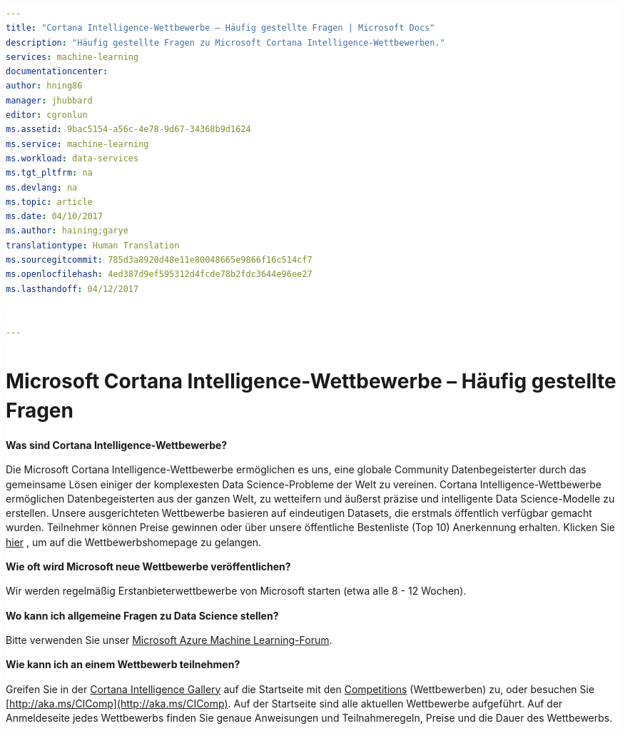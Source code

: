 ```yaml
---
title: "Cortana Intelligence-Wettbewerbe – Häufig gestellte Fragen | Microsoft Docs"
description: "Häufig gestellte Fragen zu Microsoft Cortana Intelligence-Wettbewerben."
services: machine-learning
documentationcenter: 
author: hning86
manager: jhubbard
editor: cgronlun
ms.assetid: 9bac5154-a56c-4e78-9d67-34368b9d1624
ms.service: machine-learning
ms.workload: data-services
ms.tgt_pltfrm: na
ms.devlang: na
ms.topic: article
ms.date: 04/10/2017
ms.author: haining;garye
translationtype: Human Translation
ms.sourcegitcommit: 785d3a8920d48e11e80048665e9866f16c514cf7
ms.openlocfilehash: 4ed387d9ef595312d4fcde78b2fdc3644e96ee27
ms.lasthandoff: 04/12/2017


---
```

# <a name="microsoft-cortana-intelligence-competitions-faq"></a>Microsoft Cortana Intelligence-Wettbewerbe – Häufig gestellte Fragen
**Was sind Cortana Intelligence-Wettbewerbe?**

Die Microsoft Cortana Intelligence-Wettbewerbe ermöglichen es uns, eine globale Community Datenbegeisterter durch das gemeinsame Lösen einiger der komplexesten Data Science-Probleme der Welt zu vereinen. Cortana Intelligence-Wettbewerbe ermöglichen Datenbegeisterten aus der ganzen Welt, zu wetteifern und äußerst präzise und intelligente Data Science-Modelle zu erstellen. Unsere ausgerichteten Wettbewerbe basieren auf eindeutigen Datasets, die erstmals öffentlich verfügbar gemacht wurden. Teilnehmer können Preise gewinnen oder über unsere öffentliche Bestenliste (Top 10) Anerkennung erhalten. Klicken Sie [hier](http://aka.ms/CIComp) , um auf die Wettbewerbshomepage zu gelangen.

**Wie oft wird Microsoft neue Wettbewerbe veröffentlichen?**

Wir werden regelmäßig Erstanbieterwettbewerbe von Microsoft starten (etwa alle 8 - 12 Wochen). 

**Wo kann ich allgemeine Fragen zu Data Science stellen?**

Bitte verwenden Sie unser [Microsoft Azure Machine Learning-Forum](https://social.msdn.microsoft.com/forums/azure/home?forum=MachineLearning).

**Wie kann ich an einem Wettbewerb teilnehmen?**

Greifen Sie in der [Cortana Intelligence Gallery](https://gallery.cortanaintelligence.com/) auf die Startseite mit den [Competitions](https://gallery.cortanaintelligence.com/competitions) (Wettbewerben) zu, oder besuchen Sie [http://aka.ms/CIComp](http://aka.ms/CIComp). Auf der Startseite sind alle aktuellen Wettbewerbe aufgeführt. Auf der Anmeldeseite jedes Wettbewerbs finden Sie genaue Anweisungen und Teilnahmeregeln, Preise und die Dauer des Wettbewerbs.
